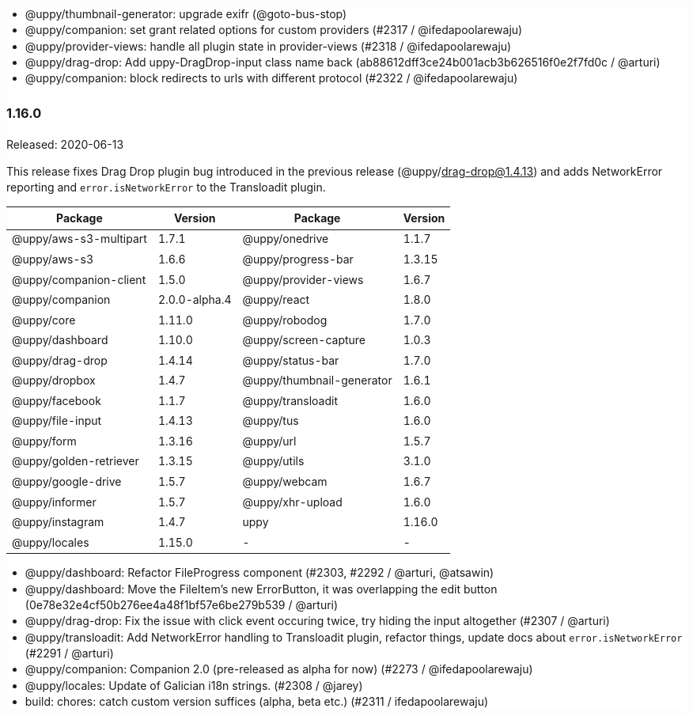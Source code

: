 *   @uppy/thumbnail-generator: upgrade exifr (@goto-bus-stop)
*   @uppy/companion: set grant related options for custom providers (#2317 / @ifedapoolarewaju)
*   @uppy/provider-views: handle all plugin state in provider-views (#2318 / @ifedapoolarewaju)
*   @uppy/drag-drop: Add uppy-DragDrop-input class name back (ab88612dff3ce24b001acb3b626516f0e2f7fd0c / @arturi)
*   @uppy/companion: block redirects to urls with different protocol (#2322 / @ifedapoolarewaju)

### 1.16.0

Released: 2020-06-13

This release fixes Drag Drop plugin bug introduced in the previous release (@uppy/drag-drop@1.4.13) and adds NetworkError reporting and `error.isNetworkError` to the Transloadit plugin.

| Package | Version | Package | Version |
|-|-|-|-|
| @uppy/aws-s3-multipart | 1.7.1 | @uppy/onedrive | 1.1.7 |
| @uppy/aws-s3 | 1.6.6 | @uppy/progress-bar | 1.3.15 |
| @uppy/companion-client | 1.5.0 | @uppy/provider-views | 1.6.7 |
| @uppy/companion | 2.0.0-alpha.4 | @uppy/react | 1.8.0 |
| @uppy/core | 1.11.0 | @uppy/robodog | 1.7.0 |
| @uppy/dashboard | 1.10.0 | @uppy/screen-capture | 1.0.3 |
| @uppy/drag-drop | 1.4.14 | @uppy/status-bar | 1.7.0 |
| @uppy/dropbox | 1.4.7 | @uppy/thumbnail-generator | 1.6.1 |
| @uppy/facebook | 1.1.7 | @uppy/transloadit | 1.6.0 |
| @uppy/file-input | 1.4.13 | @uppy/tus | 1.6.0 |
| @uppy/form | 1.3.16 | @uppy/url | 1.5.7 |
| @uppy/golden-retriever | 1.3.15 | @uppy/utils | 3.1.0 |
| @uppy/google-drive | 1.5.7 | @uppy/webcam | 1.6.7 |
| @uppy/informer | 1.5.7 | @uppy/xhr-upload | 1.6.0 |
| @uppy/instagram | 1.4.7 | uppy | 1.16.0 |
| @uppy/locales | 1.15.0 | - | - |

*   @uppy/dashboard: Refactor FileProgress component (#2303, #2292 / @arturi, @atsawin)
*   @uppy/dashboard:  Move the FileItem’s new ErrorButton, it was overlapping the edit button (0e78e32e4cf50b276ee4a48f1bf57e6be279b539 / @arturi)
*   @uppy/drag-drop: Fix the issue with click event occuring twice, try hiding the input altogether (#2307 / @arturi)
*   @uppy/transloadit: Add NetworkError handling to Transloadit plugin, refactor things, update docs about `error.isNetworkError` (#2291 / @arturi)
*   @uppy/companion: Companion 2.0 (pre-released as alpha for now) (#2273 / @ifedapoolarewaju)
*   @uppy/locales: Update of Galician i18n strings. (#2308 / @jarey)
*   build: chores: catch custom version suffices (alpha, beta etc.) (#2311 / ifedapoolarewaju)
